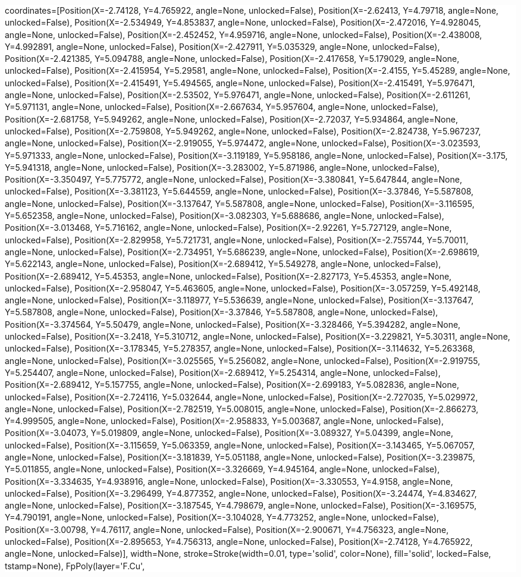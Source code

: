 coordinates=[Position(X=-2.74128, Y=4.765922, angle=None, unlocked=False), Position(X=-2.62413, Y=4.79718, angle=None, unlocked=False), Position(X=-2.534949, Y=4.853837, angle=None, unlocked=False), Position(X=-2.472016, Y=4.928045, angle=None, unlocked=False), Position(X=-2.452452, Y=4.959716, angle=None, unlocked=False), Position(X=-2.438008, Y=4.992891, angle=None, unlocked=False), Position(X=-2.427911, Y=5.035329, angle=None, unlocked=False), Position(X=-2.421385, Y=5.094788, angle=None, unlocked=False), Position(X=-2.417658, Y=5.179029, angle=None, unlocked=False), Position(X=-2.415954, Y=5.29581, angle=None, unlocked=False), Position(X=-2.4155, Y=5.45289, angle=None, unlocked=False), Position(X=-2.415491, Y=5.494565, angle=None, unlocked=False), Position(X=-2.415491, Y=5.976471, angle=None, unlocked=False), Position(X=-2.53502, Y=5.976471, angle=None, unlocked=False), Position(X=-2.611261, Y=5.971131, angle=None, unlocked=False), Position(X=-2.667634, Y=5.957604, angle=None, unlocked=False), Position(X=-2.681758, Y=5.949262, angle=None, unlocked=False), Position(X=-2.72037, Y=5.934864, angle=None, unlocked=False), Position(X=-2.759808, Y=5.949262, angle=None, unlocked=False), Position(X=-2.824738, Y=5.967237, angle=None, unlocked=False), Position(X=-2.919055, Y=5.974472, angle=None, unlocked=False), Position(X=-3.023593, Y=5.971333, angle=None, unlocked=False), Position(X=-3.119189, Y=5.958186, angle=None, unlocked=False), Position(X=-3.175, Y=5.941318, angle=None, unlocked=False), Position(X=-3.283002, Y=5.871986, angle=None, unlocked=False), Position(X=-3.350497, Y=5.775772, angle=None, unlocked=False), Position(X=-3.380841, Y=5.647844, angle=None, unlocked=False), Position(X=-3.381123, Y=5.644559, angle=None, unlocked=False), Position(X=-3.37846, Y=5.587808, angle=None, unlocked=False), Position(X=-3.137647, Y=5.587808, angle=None, unlocked=False), Position(X=-3.116595, Y=5.652358, angle=None, unlocked=False), Position(X=-3.082303, Y=5.688686, angle=None, unlocked=False), Position(X=-3.013468, Y=5.716162, angle=None, unlocked=False), Position(X=-2.92261, Y=5.727129, angle=None, unlocked=False), Position(X=-2.829958, Y=5.721731, angle=None, unlocked=False), Position(X=-2.755744, Y=5.70011, angle=None, unlocked=False), Position(X=-2.734951, Y=5.686239, angle=None, unlocked=False), Position(X=-2.698619, Y=5.622143, angle=None, unlocked=False), Position(X=-2.689412, Y=5.549278, angle=None, unlocked=False), Position(X=-2.689412, Y=5.45353, angle=None, unlocked=False), Position(X=-2.827173, Y=5.45353, angle=None, unlocked=False), Position(X=-2.958047, Y=5.463605, angle=None, unlocked=False), Position(X=-3.057259, Y=5.492148, angle=None, unlocked=False), Position(X=-3.118977, Y=5.536639, angle=None, unlocked=False), Position(X=-3.137647, Y=5.587808, angle=None, unlocked=False), Position(X=-3.37846, Y=5.587808, angle=None, unlocked=False), Position(X=-3.374564, Y=5.50479, angle=None, unlocked=False), Position(X=-3.328466, Y=5.394282, angle=None, unlocked=False), Position(X=-3.2418, Y=5.310712, angle=None, unlocked=False), Position(X=-3.229821, Y=5.30311, angle=None, unlocked=False), Position(X=-3.178345, Y=5.278357, angle=None, unlocked=False), Position(X=-3.114632, Y=5.263368, angle=None, unlocked=False), Position(X=-3.025565, Y=5.256082, angle=None, unlocked=False), Position(X=-2.919755, Y=5.254407, angle=None, unlocked=False), Position(X=-2.689412, Y=5.254314, angle=None, unlocked=False), Position(X=-2.689412, Y=5.157755, angle=None, unlocked=False), Position(X=-2.699183, Y=5.082836, angle=None, unlocked=False), Position(X=-2.724116, Y=5.032644, angle=None, unlocked=False), Position(X=-2.727035, Y=5.029972, angle=None, unlocked=False), Position(X=-2.782519, Y=5.008015, angle=None, unlocked=False), Position(X=-2.866273, Y=4.999505, angle=None, unlocked=False), Position(X=-2.958833, Y=5.003687, angle=None, unlocked=False), Position(X=-3.04073, Y=5.019809, angle=None, unlocked=False), Position(X=-3.089327, Y=5.04399, angle=None, unlocked=False), Position(X=-3.115659, Y=5.063359, angle=None, unlocked=False), Position(X=-3.143465, Y=5.067057, angle=None, unlocked=False), Position(X=-3.181839, Y=5.051188, angle=None, unlocked=False), Position(X=-3.239875, Y=5.011855, angle=None, unlocked=False), Position(X=-3.326669, Y=4.945164, angle=None, unlocked=False), Position(X=-3.334635, Y=4.938916, angle=None, unlocked=False), Position(X=-3.330553, Y=4.9158, angle=None, unlocked=False), Position(X=-3.296499, Y=4.877352, angle=None, unlocked=False), Position(X=-3.24474, Y=4.834627, angle=None, unlocked=False), Position(X=-3.187545, Y=4.798679, angle=None, unlocked=False), Position(X=-3.169575, Y=4.790191, angle=None, unlocked=False), Position(X=-3.104028, Y=4.773252, angle=None, unlocked=False), Position(X=-3.00798, Y=4.76117, angle=None, unlocked=False), Position(X=-2.900671, Y=4.756323, angle=None, unlocked=False), Position(X=-2.895653, Y=4.756313, angle=None, unlocked=False), Position(X=-2.74128, Y=4.765922, angle=None, unlocked=False)], width=None, stroke=Stroke(width=0.01, type='solid', color=None), fill='solid', locked=False, tstamp=None), FpPoly(layer='F.Cu',